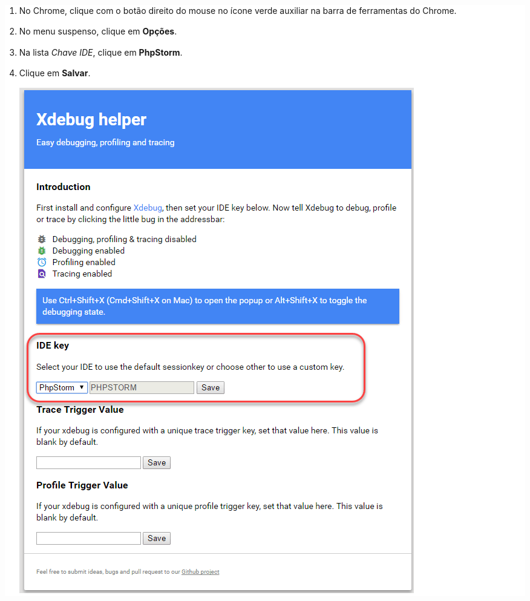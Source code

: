 1. No Chrome, clique com o botão direito do mouse no ícone verde auxiliar na barra de ferramentas do Chrome.

1. No menu suspenso, clique em **Opções**.

1. Na lista _Chave IDE_, clique em **PhpStorm**.

1. Clique em **Salvar**.

   ![Opções do Auxiliar de Depuração](../../assets/xdebug/helper-options.png)
